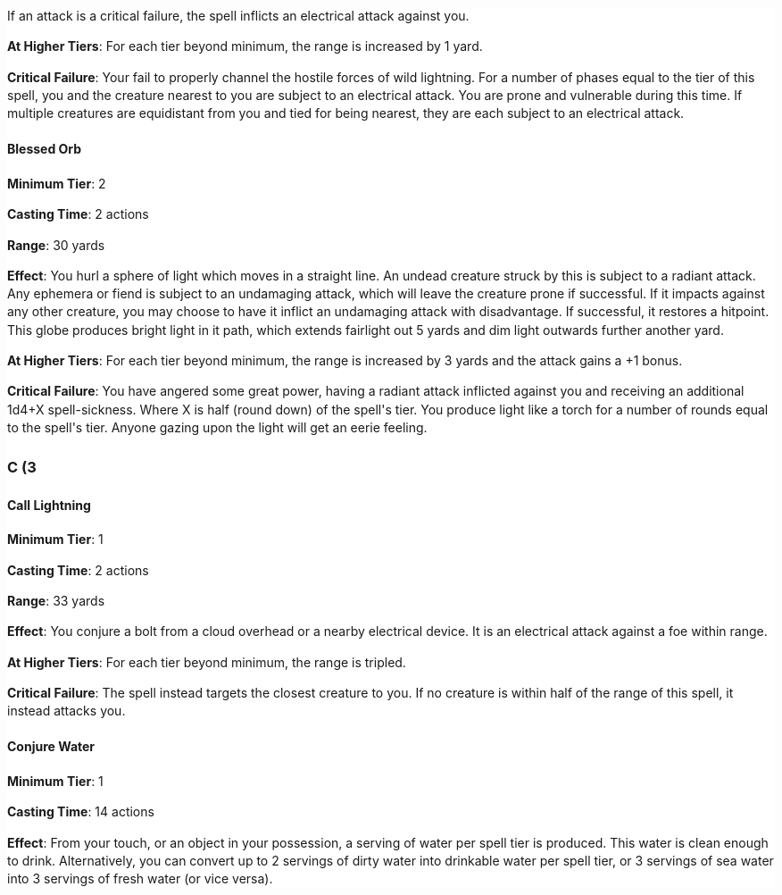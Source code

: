 If an attack is a critical failure, the spell inflicts an electrical attack against you.

**At Higher Tiers**: For each tier beyond minimum, the range is increased by 1 yard.

**Critical Failure**: Your fail to properly channel the hostile forces of wild lightning. For a number of phases equal to the tier of this spell, you and the creature nearest to you are subject to an electrical attack. You are prone and vulnerable during this time. If multiple creatures are equidistant from you and tied for being nearest, they are each subject to an electrical attack.

#### Blessed Orb

**Minimum Tier**: 2

**Casting Time**: 2 actions

**Range**: 30 yards

**Effect**: You hurl a sphere of light which moves in a straight line. An undead creature struck by this is subject to a radiant attack. Any ephemera or fiend is subject to an undamaging attack, which will leave the creature prone if successful. If it impacts against any other creature, you may choose to have it inflict an undamaging attack with disadvantage. If successful, it restores a hitpoint.
This globe produces bright light in it path, which extends fairlight out 5 yards and dim light outwards further another yard.

**At Higher Tiers**: For each tier beyond minimum, the range is increased by 3 yards and the attack gains a +1 bonus.

**Critical Failure**: You have angered some great power, having a radiant attack inflicted against you and receiving an additional 1d4+X spell-sickness. Where X is half (round down) of the spell's tier. You produce light like a torch for a number of rounds equal to the spell's tier. Anyone gazing upon the light will get an eerie feeling.

### C (3

#### Call Lightning

**Minimum Tier**: 1

**Casting Time**: 2 actions

**Range**: 33 yards

**Effect**: You conjure a bolt from a cloud overhead or a nearby electrical device. It is an electrical attack against a foe within range.

**At Higher Tiers**: For each tier beyond minimum, the range is tripled.

**Critical Failure**: The spell instead targets the closest creature to you. If no creature is within half of the range of this spell, it instead attacks you.

#### Conjure Water

**Minimum Tier**: 1

**Casting Time**: 14 actions

**Effect**: From your touch, or an object in your possession, a serving of water per spell tier is produced. This water is clean enough to drink. Alternatively, you can convert up to 2 servings of dirty water into drinkable water per spell tier, or 3 servings of sea water into 3 servings of fresh water (or vice versa).
